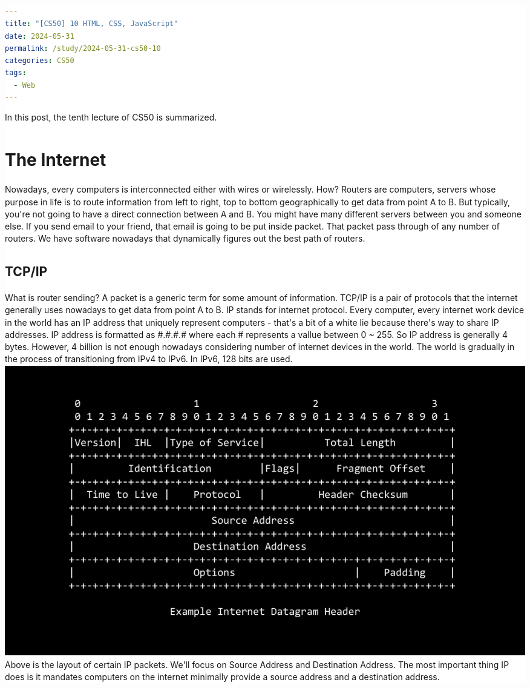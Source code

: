 ```yaml
---
title: "[CS50] 10 HTML, CSS, JavaScript"
date: 2024-05-31
permalink: /study/2024-05-31-cs50-10
categories: CS50
tags:
  - Web
---
```


In this post, the tenth lecture of CS50 is summarized.

# The Internet
Nowadays, every computers is interconnected either with wires or wirelessly. How? Routers are computers, servers whose purpose in life is to route information from left to right, top to bottom geographically to get data from point A to B. But typically, you're not going to have a direct connection between A and B. You might have many different servers between you and someone else. If you send email to your friend, that email is going to be put inside packet. That packet pass through of any number of routers. We have software nowadays that dynamically figures out the best path of routers. 

## TCP/IP
What is router sending? A packet is a generic term for some amount of information. TCP/IP is a pair of protocols that the internet generally uses nowadays to get data from point A to B.
IP stands for internet protocol. Every computer, every internet work device in the world has an IP address that uniquely represent computers - that's a bit of a white lie because there's way to share IP addresses. IP address is formatted as #.#.#.# where each # represents a vallue between 0 ~ 255. So IP address is generally 4 bytes. However, 4 billion is not enough nowadays considering number of internet devices in the world. The world is gradually in the process of transitioning from IPv4 to IPv6. In IPv6, 128 bits are used.
![IP1](../..\images\2024-05-31-cs50-10\IP1.jpg)
Above is the layout of certain IP packets. We'll focus on Source Address and Destination Address. The most important thing IP does is it mandates computers on the internet minimally provide a source address and a destination address.